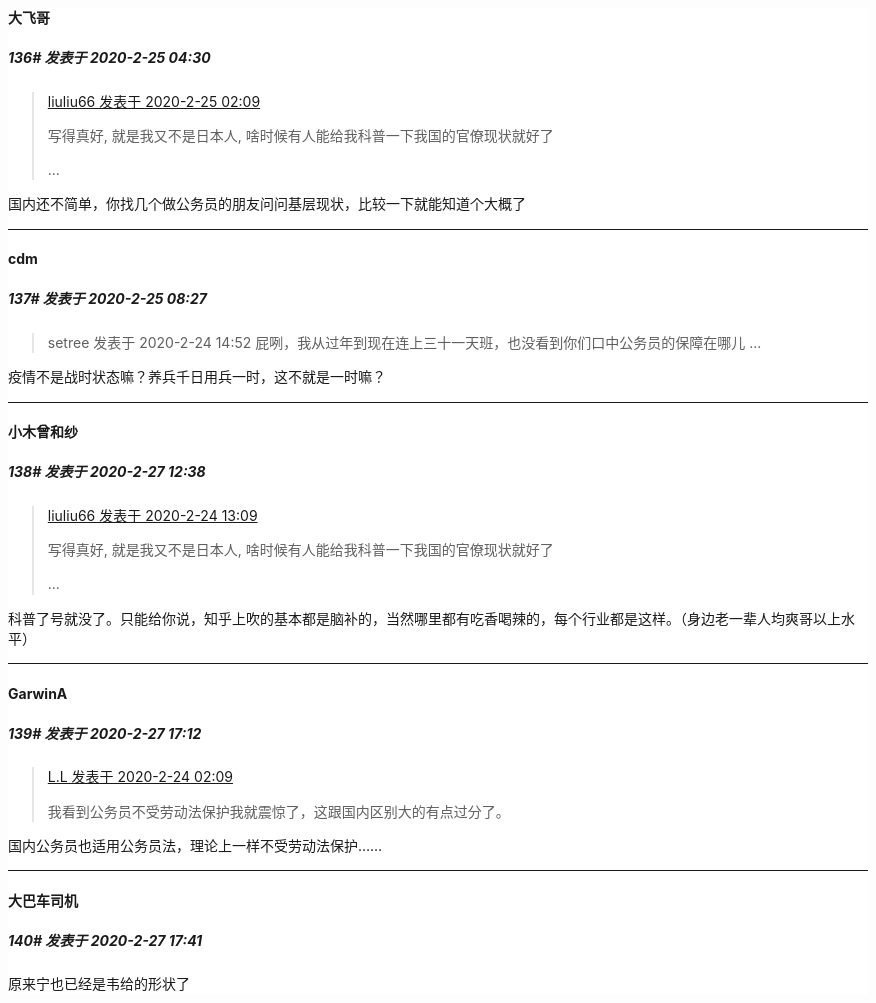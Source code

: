 ####  大飞哥  
##### 136#       发表于 2020-2-25 04:30


<blockquote><a href="httphttps://bbs.saraba1st.com/2b/forum.php?mod=redirect&amp;goto=findpost&amp;pid=46516345&amp;ptid=1915385" target="_blank">liuliu66 发表于 2020-2-25 02:09</a>

写得真好, 就是我又不是日本人, 啥时候有人能给我科普一下我国的官僚现状就好了

 ...</blockquote>
国内还不简单，你找几个做公务员的朋友问问基层现状，比较一下就能知道个大概了


-----

####  cdm  
##### 137#       发表于 2020-2-25 08:27


<blockquote>setree 发表于 2020-2-24 14:52
屁咧，我从过年到现在连上三十一天班，也没看到你们口中公务员的保障在哪儿 ...</blockquote>
疫情不是战时状态嘛？养兵千日用兵一时，这不就是一时嘛？


-----

####  小木曾和纱  
##### 138#       发表于 2020-2-27 12:38


<blockquote><a href="httphttps://bbs.saraba1st.com/2b/forum.php?mod=redirect&amp;goto=findpost&amp;pid=46516345&amp;ptid=1915385" target="_blank">liuliu66 发表于 2020-2-24 13:09</a>

写得真好, 就是我又不是日本人, 啥时候有人能给我科普一下我国的官僚现状就好了

 ...</blockquote>
科普了号就没了。只能给你说，知乎上吹的基本都是脑补的，当然哪里都有吃香喝辣的，每个行业都是这样。（身边老一辈人均爽哥以上水平）


-----

####  GarwinA  
##### 139#       发表于 2020-2-27 17:12


<blockquote><a href="httphttps://bbs.saraba1st.com/2b/forum.php?mod=redirect&amp;goto=findpost&amp;pid=46504810&amp;ptid=1915385" target="_blank">L.L 发表于 2020-2-24 02:09</a>

我看到公务员不受劳动法保护我就震惊了，这跟国内区别大的有点过分了。</blockquote>
国内公务员也适用公务员法，理论上一样不受劳动法保护……


-----

####  大巴车司机  
##### 140#       发表于 2020-2-27 17:41


原来宁也已经是韦给的形状了
